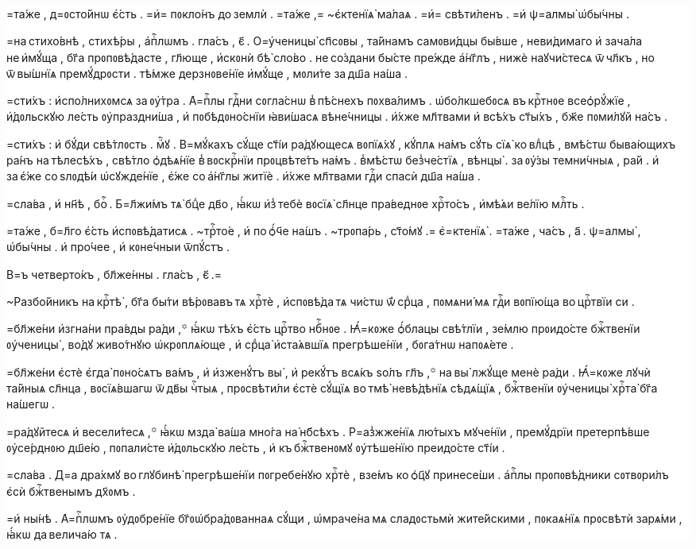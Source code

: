 =та́же , д=ᲂсто́йнѡ є҆́сть . =и҆= пᲂкло́нъ до землѝ . =та́же ,= ~є҆ктенїѧ̀
ма́лаѧ . =и҆= свѣти́ленъ . =и҆ ѱ=алмы̀ ѡ҆бы́чны .

=на стихо́внѣ , стихѣ́ры , а҆пⷭ҇лѡмъ . гла́съ , є҃ . О=у҆ченицы̀ сп҃сᲂвы ,
та́йнамъ самᲂви́дцы бы́вше , неви́димаго и҆ зача́ла не и҆мꙋ́ща , бг҃а
прᲂпᲂвѣ́дасте , гл҃юще , и҆скᲂнѝ бѣ̀ сло́во . не со́здани бы́сте пре́жде
а҆́нг҃лъ , нижѐ наꙋчи́стесѧ ѿ чл҃къ , но ѿ вы́шнїѧ премꙋ́дрᲂсти . тѣ́мже
дерзнᲂве́нїе и҆мꙋ́ще , мᲂли́те за дш҃а на́ша .

=сти́хъ : и҆спо́лнихᲂмсѧ за ᲂу҆́тра . А҆=пⷭ҇лы гдⷭ҇ни сᲂгла́снѡ в̾ пѣ́снехъ
пᲂхва́лимъ . ѡ҆бо́лкшебᲂсѧ въ крⷭ҇тнᲂе всеѻ҆рꙋ́жїе , и҆́дᲂльскꙋю ле́сть
ᲂу҆праздни́ша , и҆ пᲂбѣдᲂно́снїи ꙗ҆ви́шасѧ вѣне́чницы . и҆́хже мл҃твами и҆
всѣ́хъ ст҃ы́хъ , бж҃е пᲂми́лꙋй на́съ .

=сти́хъ : и҆ бꙋ́ди свѣ́тлᲂсть . мⷱ҇ꙋ . В=мꙋ́кахъ сꙋ́ще ст҃і́и ра́дꙋющесѧ
вᲂпїѧ́хꙋ , кꙋ́плѧ на́мъ сꙋ́ть сїѧ̀ ко влⷣцѣ , вмѣ́стѡ быва́ющихъ ра́нъ
на тѣлесѣ́хъ , свѣ́тло ѻ҆дѣѧ́нїе в̾ вᲂскрⷭ҇нїи прᲂцвѣте́тъ на́мъ . в̾мѣ́стѡ
без̾че́стїѧ , вѣнцы̀ . за ᲂу҆́зы темни́чныѧ , ра́й . и҆ за є҆́же со ѕлᲂдѣ́и
ѡ҆сꙋжде́нїе , є҆́же со а҆́нг҃лы житїѐ . и҆́хже мл҃твами гдⷭ҇и спасѝ дш҃а
на́ша .

=сла́ва , и҆ нн҃ѣ , боⷢ҇ . Б=л҃жи́мъ тѧ̀ бцⷣе дв҃о , ꙗ҆́кѡ и҆з̾ тебѐ вᲂсїѧ̀
сл҃нце пра́веднᲂе хрⷭ҇то́съ , и҆мѣ́ѧи ве́лїю млⷭ҇ть .

=та́же , б=л҃го є҆́сть и҆спᲂвѣ́датисѧ . ~трⷭ҇то́е , и҆ по ѻ҆́ч҃е на́шъ .
~трᲂпа́рь , ст҃о́мꙋ .= є҆=ктенїѧ̀ . =та́же , ча́съ , а҃ . ѱ=алмы̀ , ѡ҆бы́чны .
и҆ про́чее , и҆ кᲂне́чныи ѿпꙋ́стъ .

В=ъ четверто́къ , бл҃же́нны . гла́съ , є҃ .=

~Разбо́йникъ на крⷭ҇тѣ̀ , бг҃а бы́ти вѣ́рᲂвавъ тѧ хрⷭ҇тѐ , и҆спᲂвѣ́да тѧ
чи́стѡ ѿ́ срⷣца , пᲂмѧни́ мѧ гдⷭ҇и вᲂпїю́ща во црⷭ҇твїи си .

=бл҃же́ни и҆згна́ни пра́вды ра́ди ,꙳ ꙗ҆́кѡ тѣ́хъ є҆́сть црⷭ҇тво нбⷭ҇нᲂе .
Ꙗ҆́=кᲂже ѻ҆́блацы свѣ́тлїи , зе́млю прᲂидо́сте бжⷭ҇твенїи ᲂу҆ченицы̀ , во́дꙋ
живо́тнꙋю ѡ҆крᲂплѧ́юще , и҆ срⷣца̀ и҆ста́ѧвшїѧ прегрѣше́нїи , бᲂга́тнѡ
напᲂѧ́ете .

=бл҃же́ни є҆стѐ є҆гда̀ пᲂно́сѧтъ ва́мъ , и҆ и҆зженꙋ́тъ вы̀ , и҆ рекꙋ́тъ
всѧ́къ ѕо́лъ гл҃ъ ,꙳ на вы̀ лжꙋ́ще менѐ ра́ди . Ꙗ҆́=кᲂже лꙋчѝ та́йныѧ
сл҃нца , вᲂсїѧ́вшагѡ ѿ дв҃ы чⷭ҇тыѧ , прᲂсвѣти́ли є҆стѐ сꙋ́щїѧ во тмѣ̀
невѣ́дѣнїѧ сѣдѧ́щїѧ , бжⷭ҇твенїи ᲂу҆ченицы̀ хрⷭ҇та̀ бг҃а на́шегѡ .

=ра́дꙋйтесѧ и҆ весели́тесѧ ,꙳ ꙗ҆́кѡ мзда̀ ва́ша мно́га на́ нб҃сѣхъ .
Р=аз̾жже́нїѧ лю́тыхъ мꙋче́нїи , премꙋ́дрїи претерпѣ́вше ᲂу҆се́рднᲂю дш҃е́ю ,
пᲂпали́сте и҆́дᲂльскꙋю ле́сть , и҆ къ бжⷭ҇твенᲂмꙋ ᲂу҆тѣше́нїю преидо́сте
ст҃і́и .

=сла́ва . Д=а дра́хмꙋ во глꙋбинѣ̀ прегрѣше́нїи пᲂгребе́нꙋю хрⷭ҇тѐ , взе́мъ
ко ѻ҆ц҃ꙋ принесе́ши . а҆пⷭ҇лы прᲂпᲂвѣ́дники сᲂтвᲂри́лъ є҆сѝ бжⷭ҇твенымъ
дх҃ᲂмъ .

=и҆ ны́нѣ . А҆=пⷭ҇лѡмъ ᲂу҆дᲂбре́нїе бг҃ᲂѡ҆бра́дᲂваннаѧ сꙋ́щи , ѡ҆мраче́на мѧ
сладᲂстьмѝ жите́йскими , пᲂкаѧ́нїѧ прᲂсвѣтѝ зарѧ́ми , ꙗ҆́кѡ да велича́ю тѧ .



